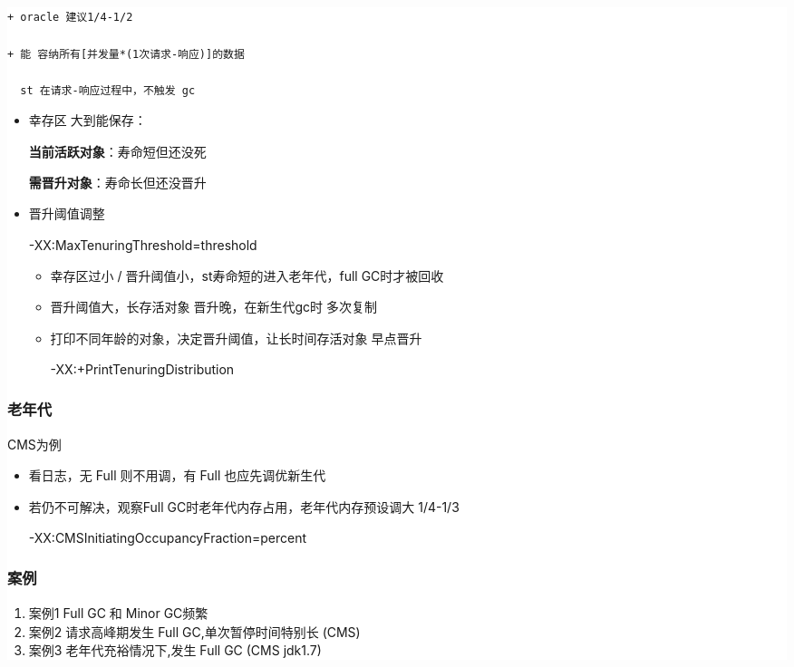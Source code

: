     + oracle 建议1/4-1/2

    + 能 容纳所有[并发量*(1次请求-响应)]的数据 

      st 在请求-响应过程中，不触发 gc

- 幸存区 大到能保存： 

  **当前活跃对象**：寿命短但还没死

  **需晋升对象**：寿命长但还没晋升

- 晋升阈值调整

  -XX:MaxTenuringThreshold=threshold

  - 幸存区过小 / 晋升阈值小，st寿命短的进入老年代，full GC时才被回收
  - 晋升阈值大，长存活对象 晋升晚，在新生代gc时 多次复制
  
  - 打印不同年龄的对象，决定晋升阈值，让长时间存活对象 早点晋升
  
    -XX:+PrintTenuringDistribution

### 老年代 

CMS为例

+ 看日志，无 Full 则不用调，有 Full 也应先调优新生代

+ 若仍不可解决，观察Full GC时老年代内存占用，老年代内存预设调大 1/4-1/3

  -XX:CMSInitiatingOccupancyFraction=percent

### 案例

1. 案例1 Full GC 和 Minor GC频繁
2. 案例2 请求高峰期发生 Full GC,单次暂停时间特别长 (CMS)
3. 案例3 老年代充裕情况下,发生 Full GC (CMS jdk1.7)



